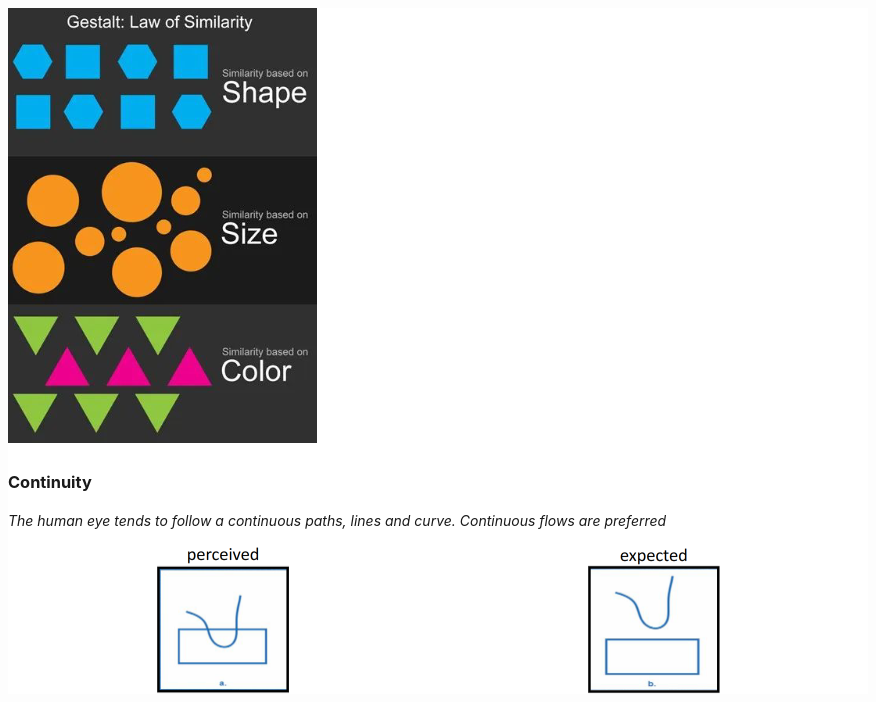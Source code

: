 ![similarity](./assets/ia/similarity.png)

### Continuity

*The human eye tends to follow a continuous paths, lines and curve. Continuous flows are preferred*

<div style="display: flex; justify-content: space-around">

<img src="./assets/ia/continuity-1.png" alt="continuity" style="zoom:50%;" />

<img src="./assets/ia/continuity-2.png" alt="continuity" style="zoom:50%;" />
